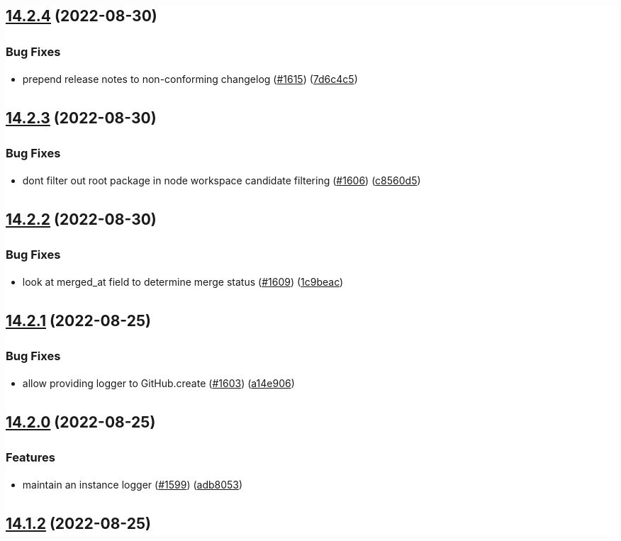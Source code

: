 ## [14.2.4](https://github.com/googleapis/release-please/compare/v14.2.3...v14.2.4) (2022-08-30)


### Bug Fixes

* prepend release notes to non-conforming changelog ([#1615](https://github.com/googleapis/release-please/issues/1615)) ([7d6c4c5](https://github.com/googleapis/release-please/commit/7d6c4c5aabd39436762253b019e17a5922ffa560))

## [14.2.3](https://github.com/googleapis/release-please/compare/v14.2.2...v14.2.3) (2022-08-30)


### Bug Fixes

* dont filter out root package in node workspace candidate filtering ([#1606](https://github.com/googleapis/release-please/issues/1606)) ([c8560d5](https://github.com/googleapis/release-please/commit/c8560d519db50690ac6dd3409dd2b3560f4c12a5))

## [14.2.2](https://github.com/googleapis/release-please/compare/v14.2.1...v14.2.2) (2022-08-30)


### Bug Fixes

* look at merged_at field to determine merge status ([#1609](https://github.com/googleapis/release-please/issues/1609)) ([1c9beac](https://github.com/googleapis/release-please/commit/1c9beacb49d82f2aa594ef0511fa8d9cfd743b11))

## [14.2.1](https://github.com/googleapis/release-please/compare/v14.2.0...v14.2.1) (2022-08-25)


### Bug Fixes

* allow providing logger to GitHub.create ([#1603](https://github.com/googleapis/release-please/issues/1603)) ([a14e906](https://github.com/googleapis/release-please/commit/a14e906991e0120d0a85d1c4d739999cd6c9f1e4))

## [14.2.0](https://github.com/googleapis/release-please/compare/v14.1.2...v14.2.0) (2022-08-25)


### Features

* maintain an instance logger ([#1599](https://github.com/googleapis/release-please/issues/1599)) ([adb8053](https://github.com/googleapis/release-please/commit/adb805357d6344f1737bb3541ec7354e76f45cdc))

## [14.1.2](https://github.com/googleapis/release-please/compare/v14.1.1...v14.1.2) (2022-08-25)

